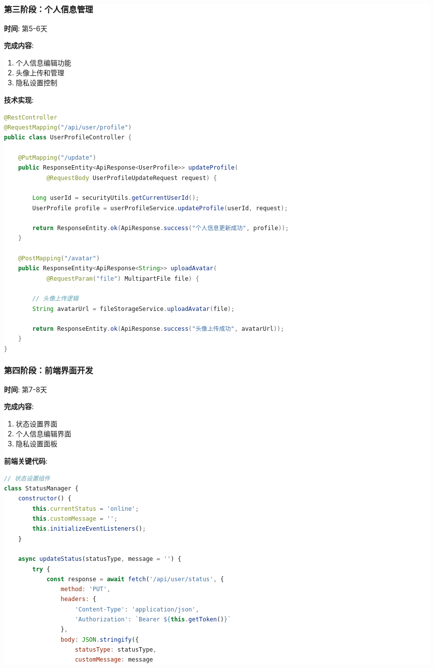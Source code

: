 ### 第三阶段：个人信息管理
**时间**: 第5-6天

**完成内容**:
1. 个人信息编辑功能
2. 头像上传和管理
3. 隐私设置控制

**技术实现**:
```java
@RestController
@RequestMapping("/api/user/profile")
public class UserProfileController {
    
    @PutMapping("/update")
    public ResponseEntity<ApiResponse<UserProfile>> updateProfile(
            @RequestBody UserProfileUpdateRequest request) {
        
        Long userId = securityUtils.getCurrentUserId();
        UserProfile profile = userProfileService.updateProfile(userId, request);
        
        return ResponseEntity.ok(ApiResponse.success("个人信息更新成功", profile));
    }
    
    @PostMapping("/avatar")
    public ResponseEntity<ApiResponse<String>> uploadAvatar(
            @RequestParam("file") MultipartFile file) {
        
        // 头像上传逻辑
        String avatarUrl = fileStorageService.uploadAvatar(file);
        
        return ResponseEntity.ok(ApiResponse.success("头像上传成功", avatarUrl));
    }
}
```

### 第四阶段：前端界面开发
**时间**: 第7-8天

**完成内容**:
1. 状态设置界面
2. 个人信息编辑界面
3. 隐私设置面板

**前端关键代码**:
```javascript
// 状态设置组件
class StatusManager {
    constructor() {
        this.currentStatus = 'online';
        this.customMessage = '';
        this.initializeEventListeners();
    }
    
    async updateStatus(statusType, message = '') {
        try {
            const response = await fetch('/api/user/status', {
                method: 'PUT',
                headers: {
                    'Content-Type': 'application/json',
                    'Authorization': `Bearer ${this.getToken()}`
                },
                body: JSON.stringify({
                    statusType: statusType,
                    customMessage: message
```